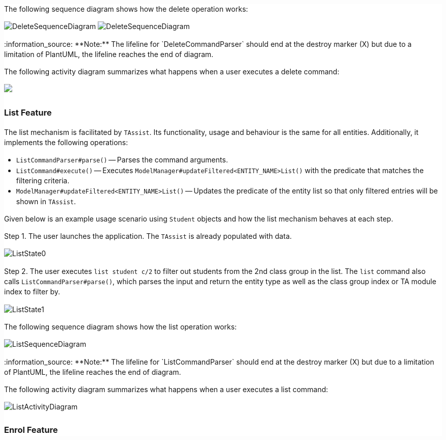 The following sequence diagram shows how the delete operation works:

![DeleteSequenceDiagram](images/DeleteSequenceDiagram.png)
![DeleteSequenceDiagram](images/DeleteModelSequenceDiagram.png)

<div markdown="span" class="alert alert-info">:information_source: **Note:** The lifeline for `DeleteCommandParser` should end at the destroy marker (X) but due to a limitation of PlantUML, the lifeline reaches the end of diagram.

</div>

The following activity diagram summarizes what happens when a user executes a delete command:

<img src="images/DeleteActivityDiagram.png" width="250" />

### List Feature

The list mechanism is facilitated by `TAssist`. Its functionality, usage and behaviour is the same for all entities. Additionally, it implements the following operations:

* `ListCommandParser#parse()` — Parses the command arguments.
* `ListCommand#execute()` — Executes `ModelManager#updateFiltered<ENTITY_NAME>List()` with the predicate that matches the filtering criteria.
* `ModelManager#updateFiltered<ENTITY_NAME>List()` — Updates the predicate of the entity list so that only filtered entries will be shown in `TAssist`.

Given below is an example usage scenario using `Student` objects and how the list mechanism behaves at each step.

Step 1. The user launches the application. The `TAssist` is already populated with data.

![ListState0](images/ListState0.png)

Step 2. The user executes `list student c/2` to filter out students from the 2nd class group in the list. The `list` command also calls `ListCommandParser#parse()`, which parses the input and return the entity type as well as the class group index or TA module index to filter by.

![ListState1](images/ListState1.png)

The following sequence diagram shows how the list operation works:

![ListSequenceDiagram](images/ListSequenceDiagram.png)

<div markdown="span" class="alert alert-info">:information_source: **Note:** The lifeline for `ListCommandParser` should end at the destroy marker (X) but due to a limitation of PlantUML, the lifeline reaches the end of diagram.

</div>

The following activity diagram summarizes what happens when a user executes a list command:

![ListActivityDiagram](images/ListActivityDiagram.png)

### Enrol Feature
